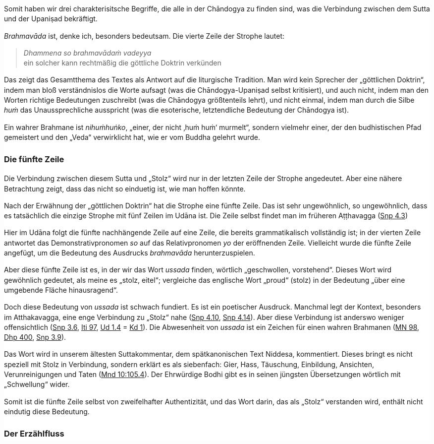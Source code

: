 Somit haben wir drei charakterisitsche Begriffe, die alle in der Chāndogya zu finden sind, was die Verbindung zwischen dem Sutta und der Upaniṣad bekräftigt. 

*Brahmavāda* ist, denke ich, besonders bedeutsam. Die vierte Zeile der Strophe lautet: 

> *Dhammena so brahmavādaṁ vadeyya*  
> ein solcher kann rechtmäßig die göttliche Doktrin verkünden

Das zeigt das Gesamtthema des Textes als Antwort auf die liturgische Tradition. Man wird kein Sprecher der „göttlichen Doktrin“, indem man bloß verständnislos die Worte aufsagt (was die Chāndogya-Upaniṣad selbst kritisiert), und auch nicht, indem man den Worten richtige Bedeutungen zuschreibt (was die Chāndogya größtenteils lehrt), und nicht einmal, indem man durch die Silbe *huṁ* das Unaussprechliche ausspricht (was die esoterische, letztendliche Bedeutung der Chāndogya ist). 

Ein wahrer Brahmane ist *nihuṁhuṅko*, „einer, der nicht ‚huṁ huṁ‘ murmelt“, sondern vielmehr einer, der den budhistischen Pfad gemeistert und den „Veda“ verwirklicht hat, wie er vom Buddha gelehrt wurde. 

### Die fünfte Zeile

Die Verbindung zwischen diesem Sutta und „Stolz“ wird nur in der letzten Zeile der Strophe angedeutet. Aber eine nähere Betrachtung zeigt, dass das nicht so einduetig ist, wie man hoffen könnte. 

Nach der Erwähnung der „göttlichen Doktrin“ hat die Strophe eine fünfte Zeile. Das ist sehr ungewöhnlich, so ungewöhnlich, dass es tatsächlich die einzige Strophe mit fünf Zeilen im Udāna ist. Die Zeile selbst findet man im früheren Aṭṭhavagga ([Snp 4.3](#/sutta/snp4.3:4.4/de/sabbamitta)) 

Hier im Udāna folgt die fünfte nachhängende Zeile auf eine Zeile, die bereits grammatikalisch vollständig ist; in der vierten Zeile antwortet das Demonstrativpronomen *so* auf das Relativpronomen *yo* der eröffnenden Zeile. Vielleicht wurde die fünfte Zeile angefügt, um die Bedeutung des Ausdrucks *brahmavāda* herunterzuspielen. 

Aber diese fünfte Zeile ist es, in der wir das Wort *ussada* finden, wörtlich „geschwollen, vorstehend“. Dieses Wort wird gewöhnlich gedeutet, als meine es „stolz, eitel“; vergleiche das englische Wort „proud“ (stolz) in der Bedeutung „über eine umgebende Fläche hinausragend“. 

Doch diese Bedeutung von *ussada* ist schwach fundiert. Es ist ein poetischer Ausdruck. Manchmal legt der Kontext, besonders im Atthakavagga, eine enge Verbindung zu „Stolz“ nahe ([Snp 4.10](#/sutta/snp4.10:8.4/de/sabbamitta), [Snp 4.14](#/sutta/snp4.14:6.4/de/sabbamitta)). Aber diese Verbindung ist anderswo weniger offensichtlich ([Snp 3.6](#/sutta/snp3.6:14.4/de/sabbamitta), [Iti 97](#/sutta/iti97:8.4/de/sabbamitta), [Ud 1.4](#/sutta/ud1.4:4.5/de/sabbamitta) = [Kd 1](https://suttacentral.net/pli-tv-kd1/de/maitrimurti-traetow?lang=de&reference=main&highlight=false#mt1-8)). Die Abwesenheit von *ussada* ist ein Zeichen für einen wahren Brahmanen ([MN 98](#/sutta/mn98:11.20/de/sabbamitta), [Dhp 400](#/sutta/dhp400:2/de/sabbamitta), [Snp 3.9](#/sutta/snp3.9:36.2/de/sabbamitta)).

Das Wort wird in unserem ältesten Suttakommentar, dem spätkanonischen Text Niddesa, kommentiert. Dieses bringt es nicht speziell mit Stolz in Verbindung, sondern erklärt es als siebenfach: Gier, Hass, Täuschung, Einbildung, Ansichten, Verunreinigungen und Taten ([Mnd 10:105.4](https://suttacentral.net/mnd10/pli/ms?lang=de&layout=linebyline&reference=main&notes=sidenotes&highlight=false&script=latin#105.3)). Der Ehrwürdige Bodhi gibt es in seinen jüngsten Übersetzungen wörtlich mit „Schwellung“ wider. 

Somit ist die fünfte Zeile selbst von zweifelhafter Authentizität, und das Wort darin, das als „Stolz“ verstanden wird, enthält nicht eindutig diese Bedeutung. 

### Der Erzählfluss
